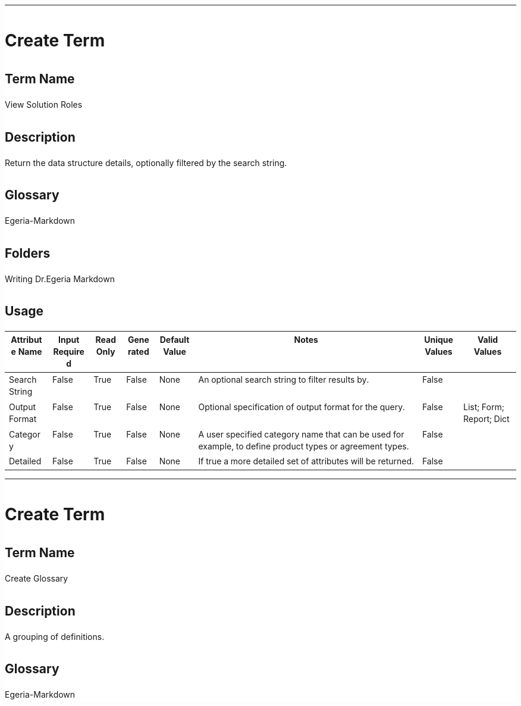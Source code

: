 
___

# Create Term
## Term Name

View Solution Roles

## Description

Return the data structure details, optionally filtered by the search string.

## Glossary

Egeria-Markdown

## Folders

Writing Dr.Egeria Markdown

## Usage

| Attribute Name | Input Required | Read Only | Generated | Default Value | Notes | Unique Values | Valid Values | 
|-------------|-------------|-------------|-------------|-------------|-------------|-------------|-------------|
| Search String | False | True | False | None | An optional search string to filter results by. | False |  | 
| Output Format | False | True | False | None | Optional specification of output format for the query. | False | List; Form; Report; Dict | 
| Category | False | True | False | None | A user specified category name that can be used for example, to define product types or agreement types. | False |  | 
| Detailed | False | True | False | None | If true a more detailed set of attributes will be returned. | False |  | 


___

# Create Term
## Term Name

Create Glossary

## Description

A grouping of definitions.

## Glossary

Egeria-Markdown
